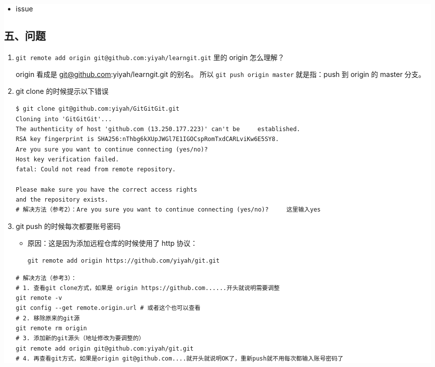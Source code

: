 * issue

    ```shell

    ```

## 五、问题

1. `git remote add origin git@github.com:yiyah/learngit.git` 里的 origin 怎么理解？

    origin 看成是 git@github.com:yiyah/learngit.git 的别名。
    所以 `git push origin master` 就是指：push 到 origin 的 master 分支。

2. git clone 的时候提示以下错误

    ```shell
    $ git clone git@github.com:yiyah/GitGitGit.git
    Cloning into 'GitGitGit'...
    The authenticity of host 'github.com (13.250.177.223)' can't be     established.
    RSA key fingerprint is SHA256:nThbg6kXUpJWGl7E1IGOCspRomTxdCARLviKw6E5SY8.
    Are you sure you want to continue connecting (yes/no)?
    Host key verification failed.
    fatal: Could not read from remote repository.

    Please make sure you have the correct access rights
    and the repository exists.
    # 解决方法（参考2）：Are you sure you want to continue connecting (yes/no)?     这里输入yes
    ```

3. git push 的时候每次都要账号密码

    * 原因：这是因为添加远程仓库的时候使用了 http 协议：

        `git remote add origin https://github.com/yiyah/git.git`

    ```shell
    # 解决方法（参考3）：
    # 1. 查看git clone方式，如果是 origin https://github.com......开头就说明需要调整
    git remote -v
    git config --get remote.origin.url # 或者这个也可以查看
    # 2. 移除原来的git源
    git remote rm origin
    # 3. 添加新的git源头（地址修改为要调整的）
    git remote add origin git@github.com:yiyah/git.git
    # 4. 再查看git方式，如果是origin git@github.com....就开头就说明OK了，重新push就不用每次都输入账号密码了
